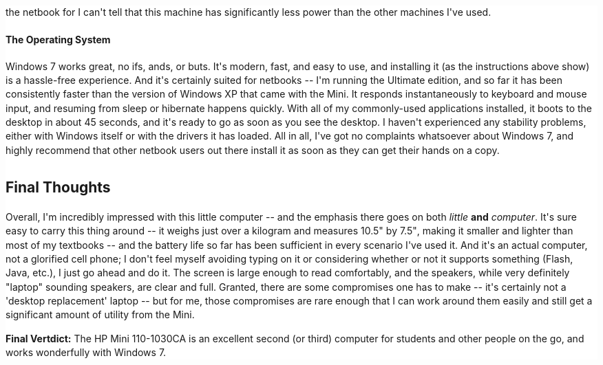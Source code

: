 the netbook for I can't tell that this machine has significantly less power than the other machines I've used.

#### The Operating System

Windows 7 works great, no ifs, ands, or buts. It's modern, fast, and easy to use, and installing it (as the instructions
above show) is a hassle-free experience. And it's certainly suited for netbooks -- I'm running the Ultimate edition, and
so far it has been consistently faster than the version of Windows XP that came with the Mini. It responds
instantaneously to keyboard and mouse input, and resuming from sleep or hibernate happens quickly. With all of my
commonly-used applications installed, it boots to the desktop in about 45 seconds, and it's ready to go as soon as you
see the desktop. I haven't experienced any stability problems, either with Windows itself or with the drivers it has
loaded. All in all, I've got no complaints whatsoever about Windows 7, and highly recommend that other netbook users out
there install it as soon as they can get their hands on a copy.

## Final Thoughts

Overall, I'm incredibly impressed with this little computer -- and the emphasis there goes on both *little* **and**
*computer*. It's sure easy to carry this thing around -- it weighs just over a kilogram and measures 10.5" by 7.5",
making it smaller and lighter than most of my textbooks -- and the battery life so far has been sufficient in every
scenario I've used it. And it's an actual computer, not a glorified cell phone; I don't feel myself avoiding typing on
it or considering whether or not it supports something (Flash, Java, etc.), I just go ahead and do it. The screen is
large enough to read comfortably, and the speakers, while very definitely "laptop" sounding speakers, are clear and
full. Granted, there are some compromises one has to make -- it's certainly not a 'desktop replacement' laptop -- but for
me, those compromises are rare enough that I can work around them easily and still get a significant amount of utility
from the Mini.

**Final Vertdict:** The HP Mini 110-1030CA is an excellent second (or third) computer for students and other
people on the go, and works wonderfully with Windows 7.
